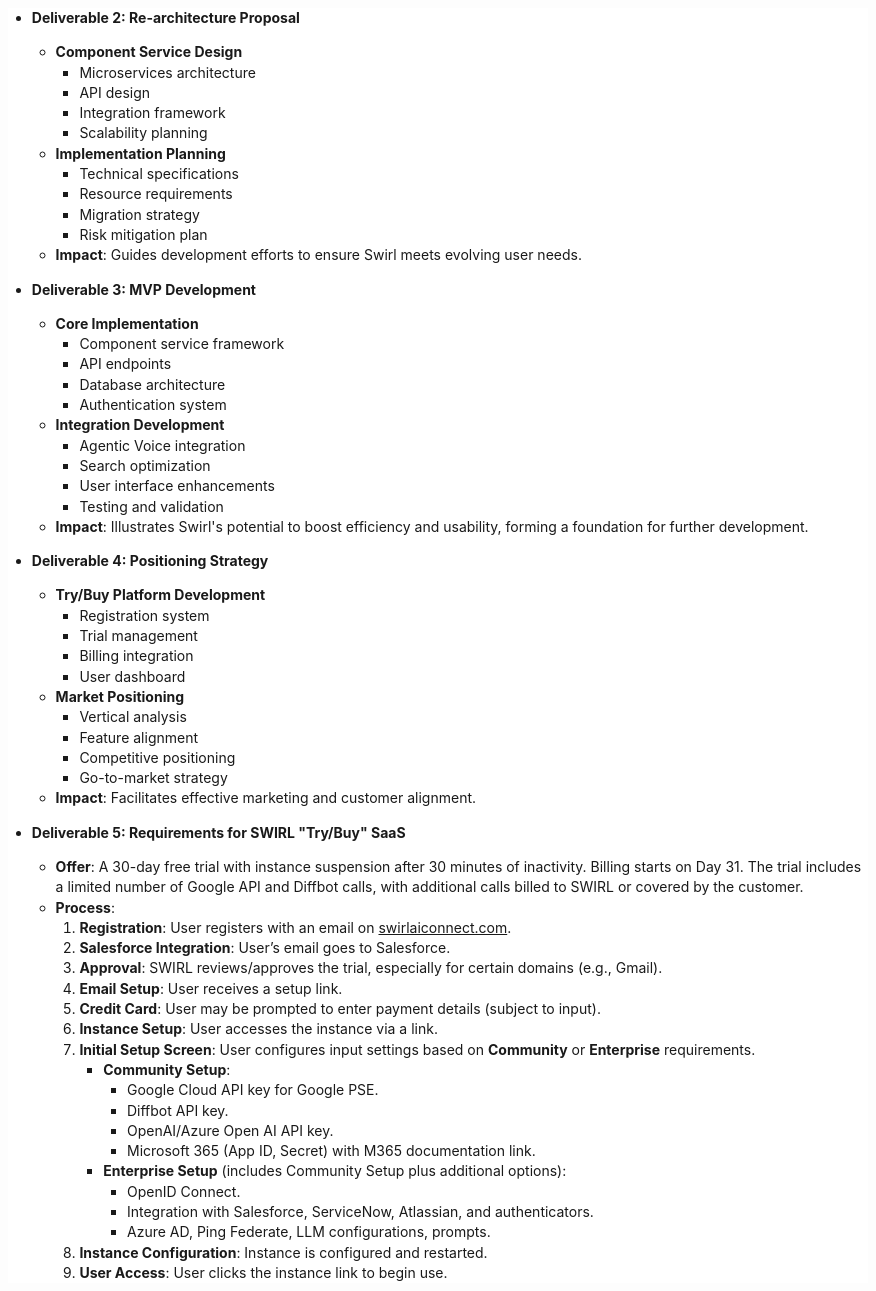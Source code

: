 - **Deliverable 2: Re-architecture Proposal**
  - **Component Service Design**
    - Microservices architecture
    - API design
    - Integration framework
    - Scalability planning
  - **Implementation Planning**
    - Technical specifications
    - Resource requirements
    - Migration strategy
    - Risk mitigation plan
  - **Impact**: Guides development efforts to ensure Swirl meets evolving user needs.

- **Deliverable 3: MVP Development**
  - **Core Implementation**
    - Component service framework
    - API endpoints
    - Database architecture
    - Authentication system
  - **Integration Development**
    - Agentic Voice integration
    - Search optimization
    - User interface enhancements
    - Testing and validation
  - **Impact**: Illustrates Swirl's potential to boost efficiency and usability, forming a foundation for further development.

- **Deliverable 4: Positioning Strategy**
  - **Try/Buy Platform Development**
    - Registration system
    - Trial management
    - Billing integration
    - User dashboard
  - **Market Positioning**
    - Vertical analysis
    - Feature alignment
    - Competitive positioning
    - Go-to-market strategy
  - **Impact**: Facilitates effective marketing and customer alignment.

- **Deliverable 5: Requirements for SWIRL "Try/Buy" SaaS**
  - **Offer**: A 30-day free trial with instance suspension after 30 minutes of inactivity. Billing starts on Day 31. The trial includes a limited number of Google API and Diffbot calls, with additional calls billed to SWIRL or covered by the customer.
  - **Process**:
    1. **Registration**: User registers with an email on [swirlaiconnect.com](https://swirlaiconnect.com).
    2. **Salesforce Integration**: User’s email goes to Salesforce.
    3. **Approval**: SWIRL reviews/approves the trial, especially for certain domains (e.g., Gmail).
    4. **Email Setup**: User receives a setup link.
    5. **Credit Card**: User may be prompted to enter payment details (subject to input).
    6. **Instance Setup**: User accesses the instance via a link.
    7. **Initial Setup Screen**: User configures input settings based on **Community** or **Enterprise** requirements.
        - **Community Setup**:
          - Google Cloud API key for Google PSE.
          - Diffbot API key.
          - OpenAI/Azure Open AI API key.
          - Microsoft 365 (App ID, Secret) with M365 documentation link.
        - **Enterprise Setup** (includes Community Setup plus additional options):
          - OpenID Connect.
          - Integration with Salesforce, ServiceNow, Atlassian, and authenticators.
          - Azure AD, Ping Federate, LLM configurations, prompts.
    8. **Instance Configuration**: Instance is configured and restarted.
    9. **User Access**: User clicks the instance link to begin use.